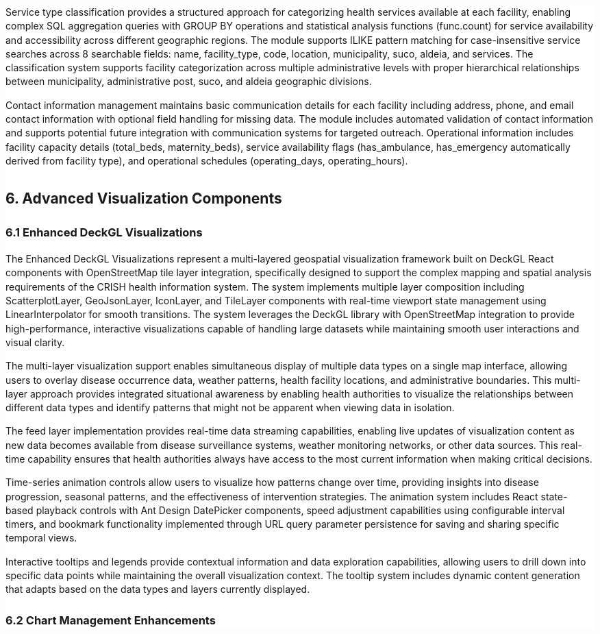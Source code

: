 Service type classification provides a structured approach for categorizing health services available at each facility, enabling complex SQL aggregation queries with GROUP BY operations and statistical analysis functions (func.count) for service availability and accessibility across different geographic regions. The module supports ILIKE pattern matching for case-insensitive service searches across 8 searchable fields: name, facility_type, code, location, municipality, suco, aldeia, and services. The classification system supports facility categorization across multiple administrative levels with proper hierarchical relationships between municipality, administrative post, suco, and aldeia geographic divisions.

Contact information management maintains basic communication details for each facility including address, phone, and email contact information with optional field handling for missing data. The module includes automated validation of contact information and supports potential future integration with communication systems for targeted outreach. Operational information includes facility capacity details (total_beds, maternity_beds), service availability flags (has_ambulance, has_emergency automatically derived from facility type), and operational schedules (operating_days, operating_hours).

## 6. Advanced Visualization Components

### 6.1 Enhanced DeckGL Visualizations

The Enhanced DeckGL Visualizations represent a multi-layered geospatial visualization framework built on DeckGL React components with OpenStreetMap tile layer integration, specifically designed to support the complex mapping and spatial analysis requirements of the CRISH health information system. The system implements multiple layer composition including ScatterplotLayer, GeoJsonLayer, IconLayer, and TileLayer components with real-time viewport state management using LinearInterpolator for smooth transitions. The system leverages the DeckGL library with OpenStreetMap integration to provide high-performance, interactive visualizations capable of handling large datasets while maintaining smooth user interactions and visual clarity.

The multi-layer visualization support enables simultaneous display of multiple data types on a single map interface, allowing users to overlay disease occurrence data, weather patterns, health facility locations, and administrative boundaries. This multi-layer approach provides integrated situational awareness by enabling health authorities to visualize the relationships between different data types and identify patterns that might not be apparent when viewing data in isolation.

The feed layer implementation provides real-time data streaming capabilities, enabling live updates of visualization content as new data becomes available from disease surveillance systems, weather monitoring networks, or other data sources. This real-time capability ensures that health authorities always have access to the most current information when making critical decisions.

Time-series animation controls allow users to visualize how patterns change over time, providing insights into disease progression, seasonal patterns, and the effectiveness of intervention strategies. The animation system includes React state-based playback controls with Ant Design DatePicker components, speed adjustment capabilities using configurable interval timers, and bookmark functionality implemented through URL query parameter persistence for saving and sharing specific temporal views.

Interactive tooltips and legends provide contextual information and data exploration capabilities, allowing users to drill down into specific data points while maintaining the overall visualization context. The tooltip system includes dynamic content generation that adapts based on the data types and layers currently displayed.

### 6.2 Chart Management Enhancements
